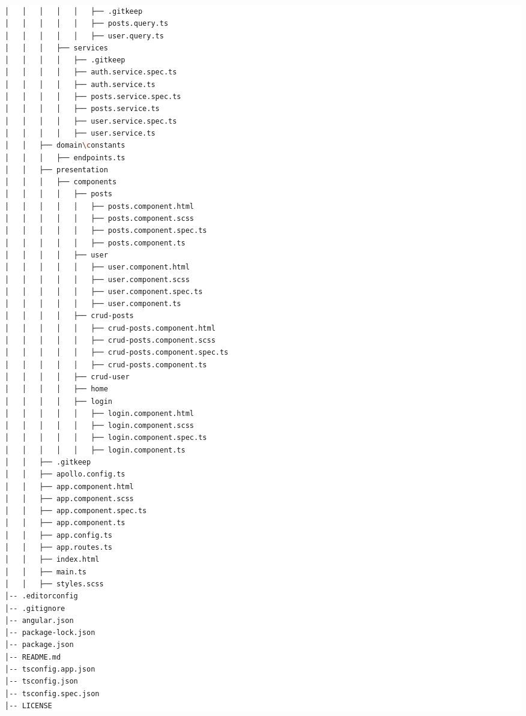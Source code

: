 ```bash
│   │   │   │   │   ├── .gitkeep
│   │   │   │   │   ├── posts.query.ts
│   │   │   │   │   ├── user.query.ts
│   │   │   ├── services
│   │   │   │   ├── .gitkeep
│   │   │   │   ├── auth.service.spec.ts
│   │   │   │   ├── auth.service.ts
│   │   │   │   ├── posts.service.spec.ts
│   │   │   │   ├── posts.service.ts
│   │   │   │   ├── user.service.spec.ts
│   │   │   │   ├── user.service.ts
│   │   ├── domain\constants
│   │   │   ├── endpoints.ts
│   │   ├── presentation
│   │   │   ├── components
│   │   │   │   ├── posts
│   │   │   │   │   ├── posts.component.html
│   │   │   │   │   ├── posts.component.scss
│   │   │   │   │   ├── posts.component.spec.ts
│   │   │   │   │   ├── posts.component.ts
│   │   │   │   ├── user
│   │   │   │   │   ├── user.component.html
│   │   │   │   │   ├── user.component.scss
│   │   │   │   │   ├── user.component.spec.ts
│   │   │   │   │   ├── user.component.ts
│   │   │   │   ├── crud-posts
│   │   │   │   │   ├── crud-posts.component.html
│   │   │   │   │   ├── crud-posts.component.scss
│   │   │   │   │   ├── crud-posts.component.spec.ts
│   │   │   │   │   ├── crud-posts.component.ts
│   │   │   │   ├── crud-user
│   │   │   │   ├── home
│   │   │   │   ├── login
│   │   │   │   │   ├── login.component.html
│   │   │   │   │   ├── login.component.scss
│   │   │   │   │   ├── login.component.spec.ts
│   │   │   │   │   ├── login.component.ts
│   │   ├── .gitkeep
│   │   ├── apollo.config.ts
│   │   ├── app.component.html
│   │   ├── app.component.scss
│   │   ├── app.component.spec.ts
│   │   ├── app.component.ts
│   │   ├── app.config.ts
│   │   ├── app.routes.ts
│   │   ├── index.html
│   │   ├── main.ts
│   │   ├── styles.scss
│-- .editorconfig
│-- .gitignore
│-- angular.json
│-- package-lock.json
│-- package.json
│-- README.md
│-- tsconfig.app.json
│-- tsconfig.json
│-- tsconfig.spec.json
│-- LICENSE
```
